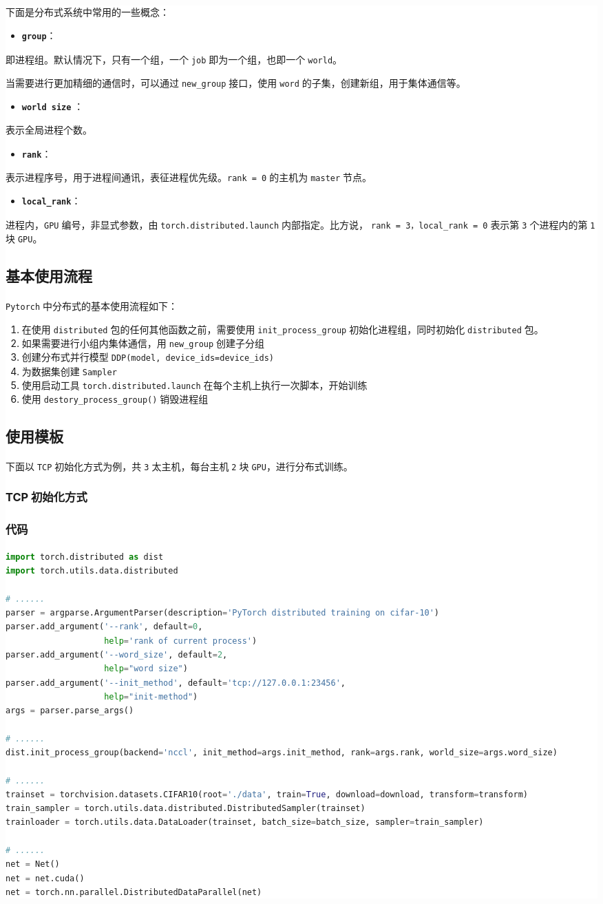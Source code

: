 下面是分布式系统中常用的一些概念：

- **`group`**：

即进程组。默认情况下，只有一个组，一个 `job` 即为一个组，也即一个 `world`。

当需要进行更加精细的通信时，可以通过 `new_group` 接口，使用 `word` 的子集，创建新组，用于集体通信等。

- **`world size`** ：

表示全局进程个数。

- **`rank`**：

表示进程序号，用于进程间通讯，表征进程优先级。`rank = 0` 的主机为 `master` 节点。

- **`local_rank`**：

进程内，`GPU` 编号，非显式参数，由 `torch.distributed.launch` 内部指定。比方说， `rank = 3，local_rank = 0` 表示第 `3` 个进程内的第 `1` 块 `GPU`。

## 基本使用流程

`Pytorch` 中分布式的基本使用流程如下：

1. 在使用 `distributed` 包的任何其他函数之前，需要使用 `init_process_group` 初始化进程组，同时初始化 `distributed` 包。
2. 如果需要进行小组内集体通信，用 `new_group` 创建子分组
3. 创建分布式并行模型 `DDP(model, device_ids=device_ids)`
4. 为数据集创建 `Sampler`
5. 使用启动工具 `torch.distributed.launch` 在每个主机上执行一次脚本，开始训练
6. 使用 `destory_process_group()` 销毁进程组

## 使用模板

下面以 `TCP` 初始化方式为例，共 `3` 太主机，每台主机 `2` 块 `GPU`，进行分布式训练。

### TCP 初始化方式

### 代码

```python
import torch.distributed as dist
import torch.utils.data.distributed

# ......
parser = argparse.ArgumentParser(description='PyTorch distributed training on cifar-10')
parser.add_argument('--rank', default=0,
                    help='rank of current process')
parser.add_argument('--word_size', default=2,
                    help="word size")
parser.add_argument('--init_method', default='tcp://127.0.0.1:23456',
                    help="init-method")
args = parser.parse_args()

# ......
dist.init_process_group(backend='nccl', init_method=args.init_method, rank=args.rank, world_size=args.word_size)

# ......
trainset = torchvision.datasets.CIFAR10(root='./data', train=True, download=download, transform=transform)
train_sampler = torch.utils.data.distributed.DistributedSampler(trainset)
trainloader = torch.utils.data.DataLoader(trainset, batch_size=batch_size, sampler=train_sampler)

# ......
net = Net()
net = net.cuda()
net = torch.nn.parallel.DistributedDataParallel(net)
```